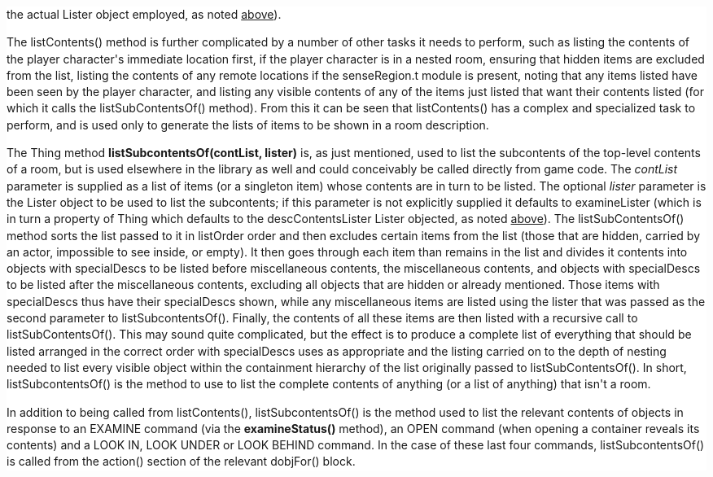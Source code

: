 the actual Lister object employed, as noted [above](#custom)).

The <span class="code">listContents()</span> method is further
complicated by a number of other tasks it needs to perform, such as
listing the contents of the player character's immediate location first,
if the player character is in a nested room, ensuring that hidden items
are excluded from the list, listing the contents of any remote locations
if the senseRegion.t module is present, noting that any items listed
have been seen by the player character, and listing any visible contents
of any of the items just listed that want their contents listed (for
which it calls the <span class="code">listSubContentsOf()</span>
method). From this it can be seen that listContents() has a complex and
specialized task to perform, and is used only to generate the lists of
items to be shown in a room description.

<span id="subcontents"></span>

The Thing method **listSubcontentsOf(contList, lister)** is, as just
mentioned, used to list the subcontents of the top-level contents of a
room, but is used elsewhere in the library as well and could conceivably
be called directly from game code. The *contList* parameter is supplied
as a list of items (or a singleton item) whose contents are in turn to
be listed. The optional *lister* parameter is the Lister object to be
used to list the subcontents; if this parameter is not explicitly
supplied it defaults to <span class="code">examineLister</span> (which
is in turn a property of Thing which defaults to the
<span class="code">descContentsLister</span> Lister objected, as noted
[above](#custom)). The listSubContentsOf() method sorts the list passed
to it in <span class="code">listOrder</span> order and then excludes
certain items from the list (those that are hidden, carried by an actor,
impossible to see inside, or empty). It then goes through each item than
remains in the list and divides it contents into objects with
specialDescs to be listed before miscellaneous contents, the
miscellaneous contents, and objects with specialDescs to be listed after
the miscellaneous contents, excluding all objects that are hidden or
already mentioned. Those items with specialDescs thus have their
specialDescs shown, while any miscellaneous items are listed using the
lister that was passed as the second parameter to
<span class="code">listSubcontentsOf()</span>. Finally, the contents of
all these items are then listed with a recursive call to
<span class="code">listSubContentsOf()</span>. This may sound quite
complicated, but the effect is to produce a complete list of everything
that should be listed arranged in the correct order with specialDescs
uses as appropriate and the listing carried on to the depth of nesting
needed to list every visible object within the containment hierarchy of
the list originally passed to
<span class="code">listSubContentsOf()</span>. In short,
<span class="code">listSubcontentsOf()</span> is the method to use to
list the complete contents of anything (or a list of anything) that
isn't a room.

In addition to being called from
<span class="code">listContents()</span>,
<span class="code">listSubcontentsOf()</span> is the method used to list
the relevant contents of objects in response to an EXAMINE command (via
the **examineStatus()** method), an OPEN command (when opening a
container reveals its contents) and a LOOK IN, LOOK UNDER or LOOK BEHIND
command. In the case of these last four commands,
<span class="code">listSubcontentsOf()</span> is called from the
action() section of the relevant <span class="code">dobjFor()</span>
block.
